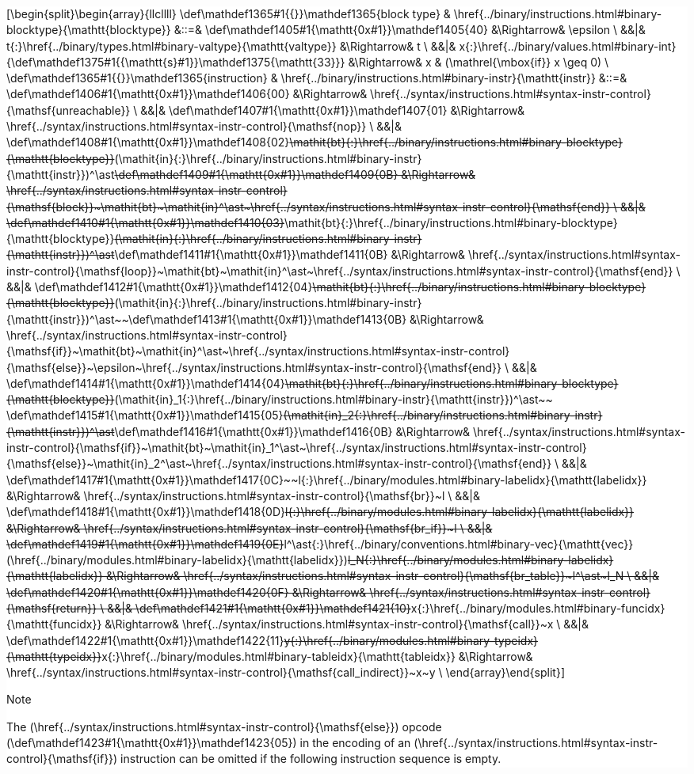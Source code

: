 \[\begin{split}\begin{array}{llcllll} \def\mathdef1365#1{{}}\mathdef1365{block type} & \href{../binary/instructions.html#binary-blocktype}{\mathtt{blocktype}} &::=& \def\mathdef1405#1{\mathtt{0x#1}}\mathdef1405{40} &\Rightarrow& \epsilon \\ &&|& t{:}\href{../binary/types.html#binary-valtype}{\mathtt{valtype}} &\Rightarrow& t \\ &&|& x{:}\href{../binary/values.html#binary-int}{\def\mathdef1375#1{{\mathtt{s}#1}}\mathdef1375{\mathtt{33}}} &\Rightarrow& x & (\mathrel{\mbox{if}} x \geq 0) \\ \def\mathdef1365#1{{}}\mathdef1365{instruction} & \href{../binary/instructions.html#binary-instr}{\mathtt{instr}} &::=& \def\mathdef1406#1{\mathtt{0x#1}}\mathdef1406{00} &\Rightarrow& \href{../syntax/instructions.html#syntax-instr-control}{\mathsf{unreachable}} \\ &&|& \def\mathdef1407#1{\mathtt{0x#1}}\mathdef1407{01} &\Rightarrow& \href{../syntax/instructions.html#syntax-instr-control}{\mathsf{nop}} \\ &&|& \def\mathdef1408#1{\mathtt{0x#1}}\mathdef1408{02}~~\mathit{bt}{:}\href{../binary/instructions.html#binary-blocktype}{\mathtt{blocktype}}~~(\mathit{in}{:}\href{../binary/instructions.html#binary-instr}{\mathtt{instr}})^\ast~~\def\mathdef1409#1{\mathtt{0x#1}}\mathdef1409{0B} &\Rightarrow& \href{../syntax/instructions.html#syntax-instr-control}{\mathsf{block}}~\mathit{bt}~\mathit{in}^\ast~\href{../syntax/instructions.html#syntax-instr-control}{\mathsf{end}} \\ &&|& \def\mathdef1410#1{\mathtt{0x#1}}\mathdef1410{03}~~\mathit{bt}{:}\href{../binary/instructions.html#binary-blocktype}{\mathtt{blocktype}}~~(\mathit{in}{:}\href{../binary/instructions.html#binary-instr}{\mathtt{instr}})^\ast~~\def\mathdef1411#1{\mathtt{0x#1}}\mathdef1411{0B} &\Rightarrow& \href{../syntax/instructions.html#syntax-instr-control}{\mathsf{loop}}~\mathit{bt}~\mathit{in}^\ast~\href{../syntax/instructions.html#syntax-instr-control}{\mathsf{end}} \\ &&|& \def\mathdef1412#1{\mathtt{0x#1}}\mathdef1412{04}~~\mathit{bt}{:}\href{../binary/instructions.html#binary-blocktype}{\mathtt{blocktype}}~~(\mathit{in}{:}\href{../binary/instructions.html#binary-instr}{\mathtt{instr}})^\ast~~\def\mathdef1413#1{\mathtt{0x#1}}\mathdef1413{0B} &\Rightarrow& \href{../syntax/instructions.html#syntax-instr-control}{\mathsf{if}}~\mathit{bt}~\mathit{in}^\ast~\href{../syntax/instructions.html#syntax-instr-control}{\mathsf{else}}~\epsilon~\href{../syntax/instructions.html#syntax-instr-control}{\mathsf{end}} \\ &&|& \def\mathdef1414#1{\mathtt{0x#1}}\mathdef1414{04}~~\mathit{bt}{:}\href{../binary/instructions.html#binary-blocktype}{\mathtt{blocktype}}~~(\mathit{in}_1{:}\href{../binary/instructions.html#binary-instr}{\mathtt{instr}})^\ast~~ \def\mathdef1415#1{\mathtt{0x#1}}\mathdef1415{05}~~(\mathit{in}_2{:}\href{../binary/instructions.html#binary-instr}{\mathtt{instr}})^\ast~~\def\mathdef1416#1{\mathtt{0x#1}}\mathdef1416{0B} &\Rightarrow& \href{../syntax/instructions.html#syntax-instr-control}{\mathsf{if}}~\mathit{bt}~\mathit{in}_1^\ast~\href{../syntax/instructions.html#syntax-instr-control}{\mathsf{else}}~\mathit{in}_2^\ast~\href{../syntax/instructions.html#syntax-instr-control}{\mathsf{end}} \\ &&|& \def\mathdef1417#1{\mathtt{0x#1}}\mathdef1417{0C}~~l{:}\href{../binary/modules.html#binary-labelidx}{\mathtt{labelidx}} &\Rightarrow& \href{../syntax/instructions.html#syntax-instr-control}{\mathsf{br}}~l \\ &&|& \def\mathdef1418#1{\mathtt{0x#1}}\mathdef1418{0D}~~l{:}\href{../binary/modules.html#binary-labelidx}{\mathtt{labelidx}} &\Rightarrow& \href{../syntax/instructions.html#syntax-instr-control}{\mathsf{br\_if}}~l \\ &&|& \def\mathdef1419#1{\mathtt{0x#1}}\mathdef1419{0E}~~l^\ast{:}\href{../binary/conventions.html#binary-vec}{\mathtt{vec}}(\href{../binary/modules.html#binary-labelidx}{\mathtt{labelidx}})~~l_N{:}\href{../binary/modules.html#binary-labelidx}{\mathtt{labelidx}} &\Rightarrow& \href{../syntax/instructions.html#syntax-instr-control}{\mathsf{br\_table}}~l^\ast~l_N \\ &&|& \def\mathdef1420#1{\mathtt{0x#1}}\mathdef1420{0F} &\Rightarrow& \href{../syntax/instructions.html#syntax-instr-control}{\mathsf{return}} \\ &&|& \def\mathdef1421#1{\mathtt{0x#1}}\mathdef1421{10}~~x{:}\href{../binary/modules.html#binary-funcidx}{\mathtt{funcidx}} &\Rightarrow& \href{../syntax/instructions.html#syntax-instr-control}{\mathsf{call}}~x \\ &&|& \def\mathdef1422#1{\mathtt{0x#1}}\mathdef1422{11}~~y{:}\href{../binary/modules.html#binary-typeidx}{\mathtt{typeidx}}~~x{:}\href{../binary/modules.html#binary-tableidx}{\mathtt{tableidx}} &\Rightarrow& \href{../syntax/instructions.html#syntax-instr-control}{\mathsf{call\_indirect}}~x~y \\ \end{array}\end{split}\]

Note

The \(\href{../syntax/instructions.html#syntax-instr-control}{\mathsf{else}}\) opcode \(\def\mathdef1423#1{\mathtt{0x#1}}\mathdef1423{05}\) in the encoding of an \(\href{../syntax/instructions.html#syntax-instr-control}{\mathsf{if}}\) instruction can be omitted if the following instruction sequence is empty.
